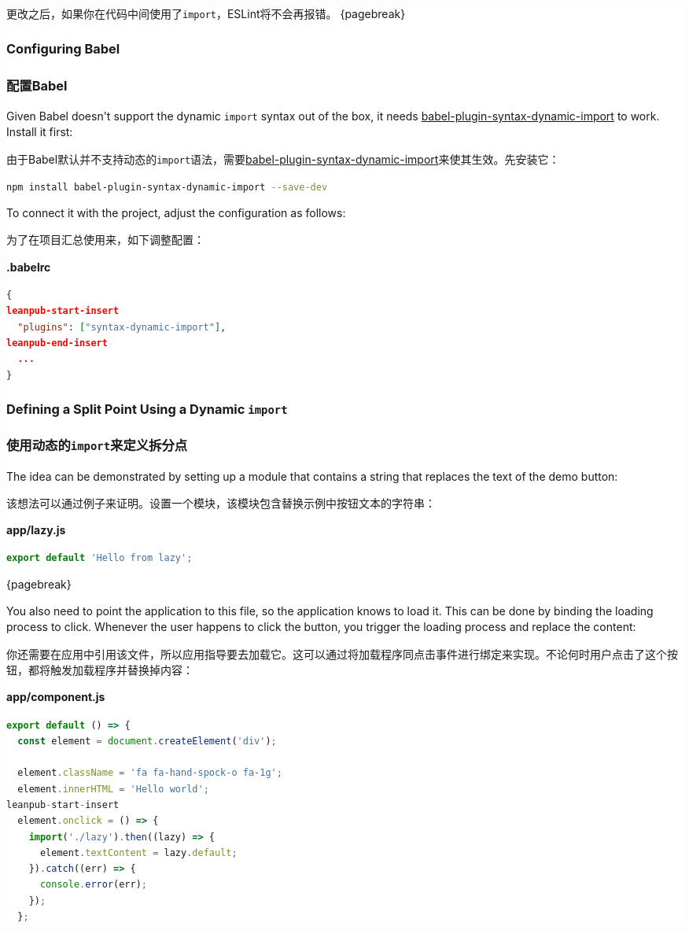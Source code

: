 更改之后，如果你在代码中间使用了`import`，ESLint将不会再报错。
{pagebreak}

### Configuring Babel
### 配置Babel

Given Babel doesn't support the dynamic `import` syntax out of the box, it needs [babel-plugin-syntax-dynamic-import](https://www.npmjs.com/package/babel-plugin-syntax-dynamic-import) to work. Install it first:

由于Babel默认并不支持动态的`import`语法，需要[babel-plugin-syntax-dynamic-import](https://www.npmjs.com/package/babel-plugin-syntax-dynamic-import)来使其生效。先安装它：

```bash
npm install babel-plugin-syntax-dynamic-import --save-dev
```

To connect it with the project, adjust the configuration as follows:

为了在项目汇总使用来，如下调整配置：

**.babelrc**

```json
{
leanpub-start-insert
  "plugins": ["syntax-dynamic-import"],
leanpub-end-insert
  ...
}
```

### Defining a Split Point Using a Dynamic `import`
### 使用动态的`import`来定义拆分点

The idea can be demonstrated by setting up a module that contains a string that replaces the text of the demo button:

该想法可以通过例子来证明。设置一个模块，该模块包含替换示例中按钮文本的字符串：

**app/lazy.js**

```javascript
export default 'Hello from lazy';
```

{pagebreak}

You also need to point the application to this file, so the application knows to load it. This can be done by binding the loading process to click. Whenever the user happens to click the button, you trigger the loading process and replace the content:

你还需要在应用中引用该文件，所以应用指导要去加载它。这可以通过将加载程序同点击事件进行绑定来实现。不论何时用户点击了这个按钮，都将触发加载程序并替换掉内容：

**app/component.js**

```javascript
export default () => {
  const element = document.createElement('div');

  element.className = 'fa fa-hand-spock-o fa-1g';
  element.innerHTML = 'Hello world';
leanpub-start-insert
  element.onclick = () => {
    import('./lazy').then((lazy) => {
      element.textContent = lazy.default;
    }).catch((err) => {
      console.error(err);
    });
  };
```